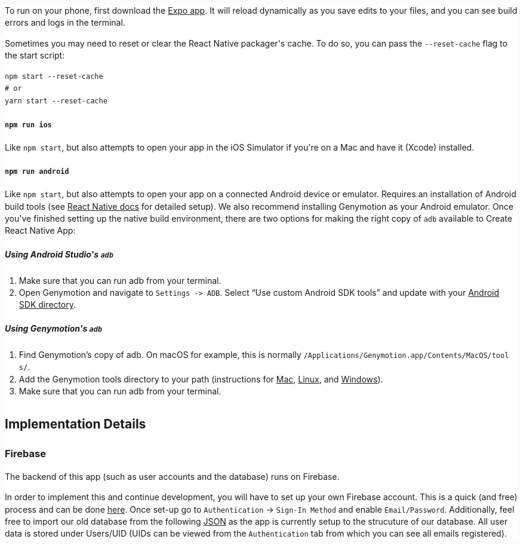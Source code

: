 To run on your phone, first download the [Expo app](https://expo.io). It will reload dynamically as you save edits to your files, and you can see build errors and logs in the terminal.

Sometimes you may need to reset or clear the React Native packager's cache. To do so, you can pass the `--reset-cache` flag to the start script:

```
npm start --reset-cache
# or
yarn start --reset-cache
```

#### `npm run ios`

Like `npm start`, but also attempts to open your app in the iOS Simulator if you're on a Mac and have it (Xcode) installed.

#### `npm run android`

Like `npm start`, but also attempts to open your app on a connected Android device or emulator. Requires an installation of Android build tools (see [React Native docs](https://facebook.github.io/react-native/docs/getting-started.html) for detailed setup). We also recommend installing Genymotion as your Android emulator. Once you've finished setting up the native build environment, there are two options for making the right copy of `adb` available to Create React Native App:

##### Using Android Studio's `adb`

1. Make sure that you can run adb from your terminal.
2. Open Genymotion and navigate to `Settings -> ADB`. Select “Use custom Android SDK tools” and update with your [Android SDK directory](https://stackoverflow.com/questions/25176594/android-sdk-location).

##### Using Genymotion's `adb`

1. Find Genymotion’s copy of adb. On macOS for example, this is normally `/Applications/Genymotion.app/Contents/MacOS/tools/`.
2. Add the Genymotion tools directory to your path (instructions for [Mac](http://osxdaily.com/2014/08/14/add-new-path-to-path-command-line/), [Linux](http://www.computerhope.com/issues/ch001647.htm), and [Windows](https://www.howtogeek.com/118594/how-to-edit-your-system-path-for-easy-command-line-access/)).
3. Make sure that you can run adb from your terminal.

## Implementation Details

### Firebase
The backend of this app (such as user accounts and the database) runs on Firebase.

  In order to implement this and continue development, you will have to set up your own Firebase account. This is a quick (and free) process and can be done  [here](https://console.firebase.google.com/u/1/). Once set-up go to `Authentication` -> `Sign-In Method` and enable `Email/Password`. Additionally, feel free to import our old database from the following [JSON](https://github.com/eecs394-s18/PAL/blob/master/DataBase_Backup.json) as the app is currently setup to the strucuture of our database.   All user data is stored under Users/UID (UIDs can be viewed from the `Authentication` tab from which you can see all emails registered).
